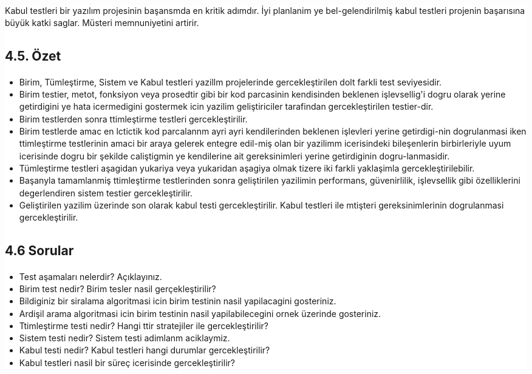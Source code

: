 Kabul testleri bir yazılım projesinin başansmda en kritik adımdır. İyi planlanim ye bel-gelendirilmiş
kabul testleri projenin başarısına büyük katki saglar. Müsteri memnuniyetini artirir.

## 4.5. Özet

- Birim, Tümleştirme, Sistem ve Kabul testleri yazillm projelerinde gercekleştirilen dolt farkli test seviyesidir.
- Birim testier, metot, fonksiyon veya prosedtir gibi bir kod parcasinin kendisinden beklenen işlevsellig'i dogru olarak yerine getirdigini ye hata icermedigini gostermek icin yazilim geliştiriciler tarafindan gercekleştirilen testier-dir.
- Birim testlerden sonra ttimleştirme testleri gercekleştirilir.
- Birim testlerde amac en lctictik kod parcalannm ayri ayri kendilerinden beklenen işlevleri yerine getirdigi-nin dogrulanmasi iken ttimleştirme testlerinin amaci bir araya gelerek entegre edil-miş olan bir yazilimm icerisindeki bileşenlerin birbirleriyle uyum icerisinde dogru bir şekilde caliştigmin ye kendilerine ait gereksinimleri yerine getirdiginin dogru-lanmasidir.
- Tümleştirme testleri aşagidan yukariya veya yukaridan aşagiya olmak tizere iki farkli yaklaşimla gercekleştirilebilir.
- Başanyla tamamlanmiş ttimleştirme testlerinden sonra geliştirilen yazilimin performans, güvenirlilik, işlevsellik gibi özelliklerini degerlendiren sistem testier gercekleştirilir.
- Geliştirilen yazilim üzerinde son olarak kabul testi gercekleştirilir. Kabul testleri ile mtişteri gereksinimlerinin dogrulanmasi gercekleştirilir.

## 4.6 Sorular

- Test aşamaları nelerdir? Açıklayınız.
- Birim test nedir? Birim tesler nasil gerçekleştirilir?
- Bildiginiz bir siralama algoritmasi icin birim testinin nasil yapilacagini gosteriniz.
- Ardişil arama algoritmasi icin birim testinin nasil yapilabilecegini ornek üzerinde gosteriniz.
- Ttimleştirme testi nedir? Hangi ttir stratejiler ile gercekleştirilir?
- Sistem testi nedir? Sistem testi adimlanm aciklaymiz.
- Kabul testi nedir? Kabul testleri hangi durumlar gercekleştirilir?
- Kabul testleri nasil bir süreç icerisinde gercekleştirilir?
